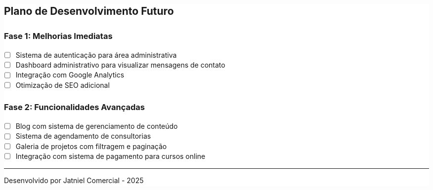 ## Plano de Desenvolvimento Futuro

### Fase 1: Melhorias Imediatas

- [ ] Sistema de autenticação para área administrativa
- [ ] Dashboard administrativo para visualizar mensagens de contato
- [ ] Integração com Google Analytics
- [ ] Otimização de SEO adicional

### Fase 2: Funcionalidades Avançadas

- [ ] Blog com sistema de gerenciamento de conteúdo
- [ ] Sistema de agendamento de consultorias
- [ ] Galeria de projetos com filtragem e paginação
- [ ] Integração com sistema de pagamento para cursos online

---

Desenvolvido por Jatniel Comercial - 2025